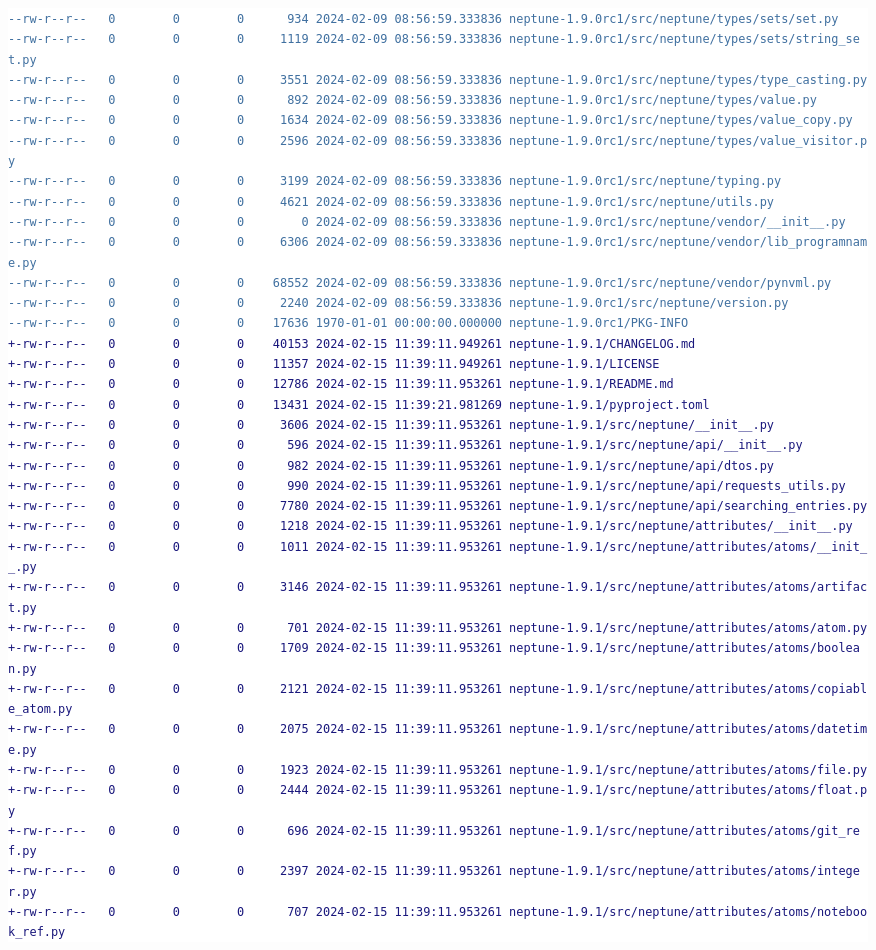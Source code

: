 ```diff
--rw-r--r--   0        0        0      934 2024-02-09 08:56:59.333836 neptune-1.9.0rc1/src/neptune/types/sets/set.py
--rw-r--r--   0        0        0     1119 2024-02-09 08:56:59.333836 neptune-1.9.0rc1/src/neptune/types/sets/string_set.py
--rw-r--r--   0        0        0     3551 2024-02-09 08:56:59.333836 neptune-1.9.0rc1/src/neptune/types/type_casting.py
--rw-r--r--   0        0        0      892 2024-02-09 08:56:59.333836 neptune-1.9.0rc1/src/neptune/types/value.py
--rw-r--r--   0        0        0     1634 2024-02-09 08:56:59.333836 neptune-1.9.0rc1/src/neptune/types/value_copy.py
--rw-r--r--   0        0        0     2596 2024-02-09 08:56:59.333836 neptune-1.9.0rc1/src/neptune/types/value_visitor.py
--rw-r--r--   0        0        0     3199 2024-02-09 08:56:59.333836 neptune-1.9.0rc1/src/neptune/typing.py
--rw-r--r--   0        0        0     4621 2024-02-09 08:56:59.333836 neptune-1.9.0rc1/src/neptune/utils.py
--rw-r--r--   0        0        0        0 2024-02-09 08:56:59.333836 neptune-1.9.0rc1/src/neptune/vendor/__init__.py
--rw-r--r--   0        0        0     6306 2024-02-09 08:56:59.333836 neptune-1.9.0rc1/src/neptune/vendor/lib_programname.py
--rw-r--r--   0        0        0    68552 2024-02-09 08:56:59.333836 neptune-1.9.0rc1/src/neptune/vendor/pynvml.py
--rw-r--r--   0        0        0     2240 2024-02-09 08:56:59.333836 neptune-1.9.0rc1/src/neptune/version.py
--rw-r--r--   0        0        0    17636 1970-01-01 00:00:00.000000 neptune-1.9.0rc1/PKG-INFO
+-rw-r--r--   0        0        0    40153 2024-02-15 11:39:11.949261 neptune-1.9.1/CHANGELOG.md
+-rw-r--r--   0        0        0    11357 2024-02-15 11:39:11.949261 neptune-1.9.1/LICENSE
+-rw-r--r--   0        0        0    12786 2024-02-15 11:39:11.953261 neptune-1.9.1/README.md
+-rw-r--r--   0        0        0    13431 2024-02-15 11:39:21.981269 neptune-1.9.1/pyproject.toml
+-rw-r--r--   0        0        0     3606 2024-02-15 11:39:11.953261 neptune-1.9.1/src/neptune/__init__.py
+-rw-r--r--   0        0        0      596 2024-02-15 11:39:11.953261 neptune-1.9.1/src/neptune/api/__init__.py
+-rw-r--r--   0        0        0      982 2024-02-15 11:39:11.953261 neptune-1.9.1/src/neptune/api/dtos.py
+-rw-r--r--   0        0        0      990 2024-02-15 11:39:11.953261 neptune-1.9.1/src/neptune/api/requests_utils.py
+-rw-r--r--   0        0        0     7780 2024-02-15 11:39:11.953261 neptune-1.9.1/src/neptune/api/searching_entries.py
+-rw-r--r--   0        0        0     1218 2024-02-15 11:39:11.953261 neptune-1.9.1/src/neptune/attributes/__init__.py
+-rw-r--r--   0        0        0     1011 2024-02-15 11:39:11.953261 neptune-1.9.1/src/neptune/attributes/atoms/__init__.py
+-rw-r--r--   0        0        0     3146 2024-02-15 11:39:11.953261 neptune-1.9.1/src/neptune/attributes/atoms/artifact.py
+-rw-r--r--   0        0        0      701 2024-02-15 11:39:11.953261 neptune-1.9.1/src/neptune/attributes/atoms/atom.py
+-rw-r--r--   0        0        0     1709 2024-02-15 11:39:11.953261 neptune-1.9.1/src/neptune/attributes/atoms/boolean.py
+-rw-r--r--   0        0        0     2121 2024-02-15 11:39:11.953261 neptune-1.9.1/src/neptune/attributes/atoms/copiable_atom.py
+-rw-r--r--   0        0        0     2075 2024-02-15 11:39:11.953261 neptune-1.9.1/src/neptune/attributes/atoms/datetime.py
+-rw-r--r--   0        0        0     1923 2024-02-15 11:39:11.953261 neptune-1.9.1/src/neptune/attributes/atoms/file.py
+-rw-r--r--   0        0        0     2444 2024-02-15 11:39:11.953261 neptune-1.9.1/src/neptune/attributes/atoms/float.py
+-rw-r--r--   0        0        0      696 2024-02-15 11:39:11.953261 neptune-1.9.1/src/neptune/attributes/atoms/git_ref.py
+-rw-r--r--   0        0        0     2397 2024-02-15 11:39:11.953261 neptune-1.9.1/src/neptune/attributes/atoms/integer.py
+-rw-r--r--   0        0        0      707 2024-02-15 11:39:11.953261 neptune-1.9.1/src/neptune/attributes/atoms/notebook_ref.py
```